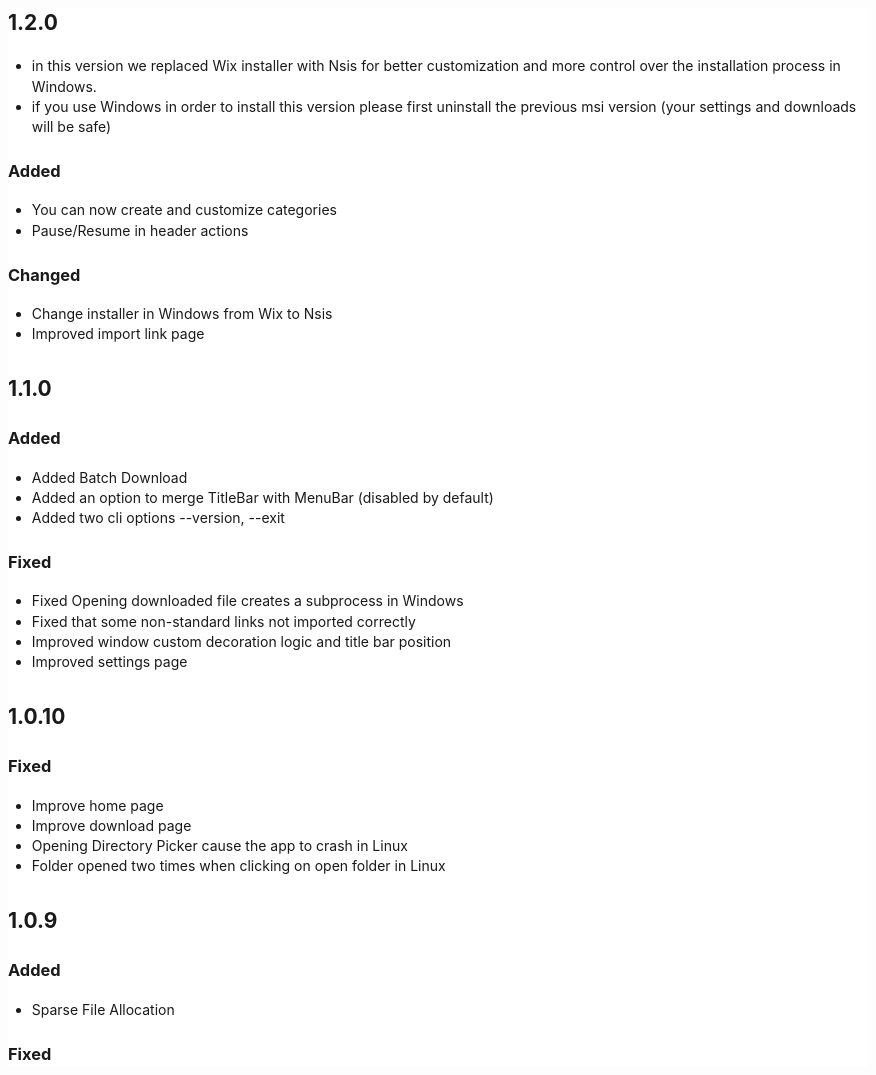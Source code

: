 ## 1.2.0

- in this version we replaced Wix installer with Nsis for better customization and more control over the installation
  process in Windows.
- if you use Windows in order to install this version please first uninstall the previous msi version (your settings and
  downloads will be safe)

### Added

- You can now create and customize categories
- Pause/Resume in header actions

### Changed

- Change installer in Windows from Wix to Nsis
- Improved import link page

## 1.1.0

### Added

- Added Batch Download
- Added an option to merge TitleBar with MenuBar (disabled by default)
- Added two cli options --version, --exit

### Fixed

- Fixed Opening downloaded file creates a subprocess in Windows
- Fixed that some non-standard links not imported correctly
- Improved window custom decoration logic and title bar position
- Improved settings page

## 1.0.10

### Fixed

- Improve home page
- Improve download page
- Opening Directory Picker cause the app to crash in Linux
- Folder opened two times when clicking on open folder in Linux

## 1.0.9

### Added

- Sparse File Allocation

### Fixed
